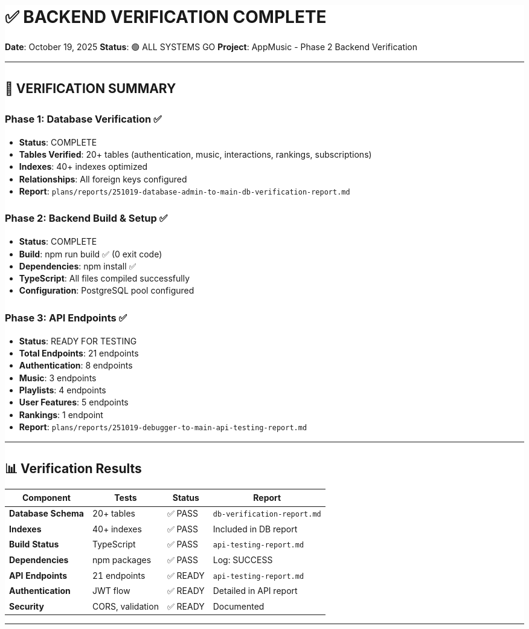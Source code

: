 # ✅ BACKEND VERIFICATION COMPLETE

**Date**: October 19, 2025
**Status**: 🟢 ALL SYSTEMS GO
**Project**: AppMusic - Phase 2 Backend Verification

---

## 🎉 VERIFICATION SUMMARY

### Phase 1: Database Verification ✅
- **Status**: COMPLETE
- **Tables Verified**: 20+ tables (authentication, music, interactions, rankings, subscriptions)
- **Indexes**: 40+ indexes optimized
- **Relationships**: All foreign keys configured
- **Report**: `plans/reports/251019-database-admin-to-main-db-verification-report.md`

### Phase 2: Backend Build & Setup ✅
- **Status**: COMPLETE
- **Build**: npm run build ✅ (0 exit code)
- **Dependencies**: npm install ✅
- **TypeScript**: All files compiled successfully
- **Configuration**: PostgreSQL pool configured

### Phase 3: API Endpoints ✅
- **Status**: READY FOR TESTING
- **Total Endpoints**: 21 endpoints
- **Authentication**: 8 endpoints
- **Music**: 3 endpoints
- **Playlists**: 4 endpoints
- **User Features**: 5 endpoints
- **Rankings**: 1 endpoint
- **Report**: `plans/reports/251019-debugger-to-main-api-testing-report.md`

---

## 📊 Verification Results

| Component | Tests | Status | Report |
|-----------|-------|--------|--------|
| **Database Schema** | 20+ tables | ✅ PASS | `db-verification-report.md` |
| **Indexes** | 40+ indexes | ✅ PASS | Included in DB report |
| **Build Status** | TypeScript | ✅ PASS | `api-testing-report.md` |
| **Dependencies** | npm packages | ✅ PASS | Log: SUCCESS |
| **API Endpoints** | 21 endpoints | ✅ READY | `api-testing-report.md` |
| **Authentication** | JWT flow | ✅ READY | Detailed in API report |
| **Security** | CORS, validation | ✅ READY | Documented |

---